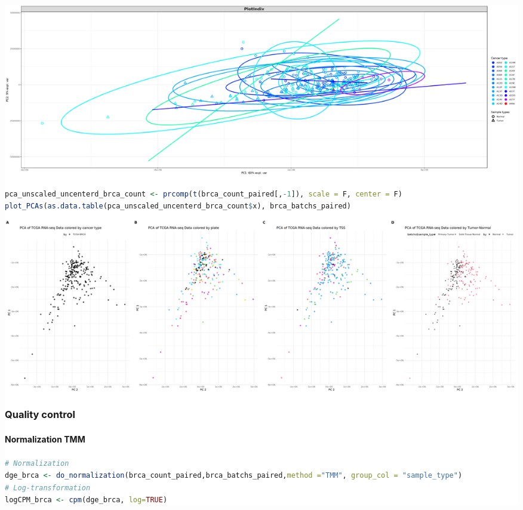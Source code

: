 
    
![png](output_185_0.png)
    



```R
pca_unscaled_uncenterd_brca_count <- prcomp(t(brca_count_paired[,-1]), scale = F, center = F)
plot_PCAs(as.data.table(pca_unscaled_uncenterd_brca_count$x), brca_batchs_paired)
```


    
![png](output_186_0.png)
    


### Quality control
#### Normalization TMM


```R
# Normalization
dge_brca <- do_normalization(brca_count_paired,brca_batchs_paired,method ="TMM", group_col = "sample_type") 
# Log-transformation
logCPM_brca <- cpm(dge_brca, log=TRUE)
```
